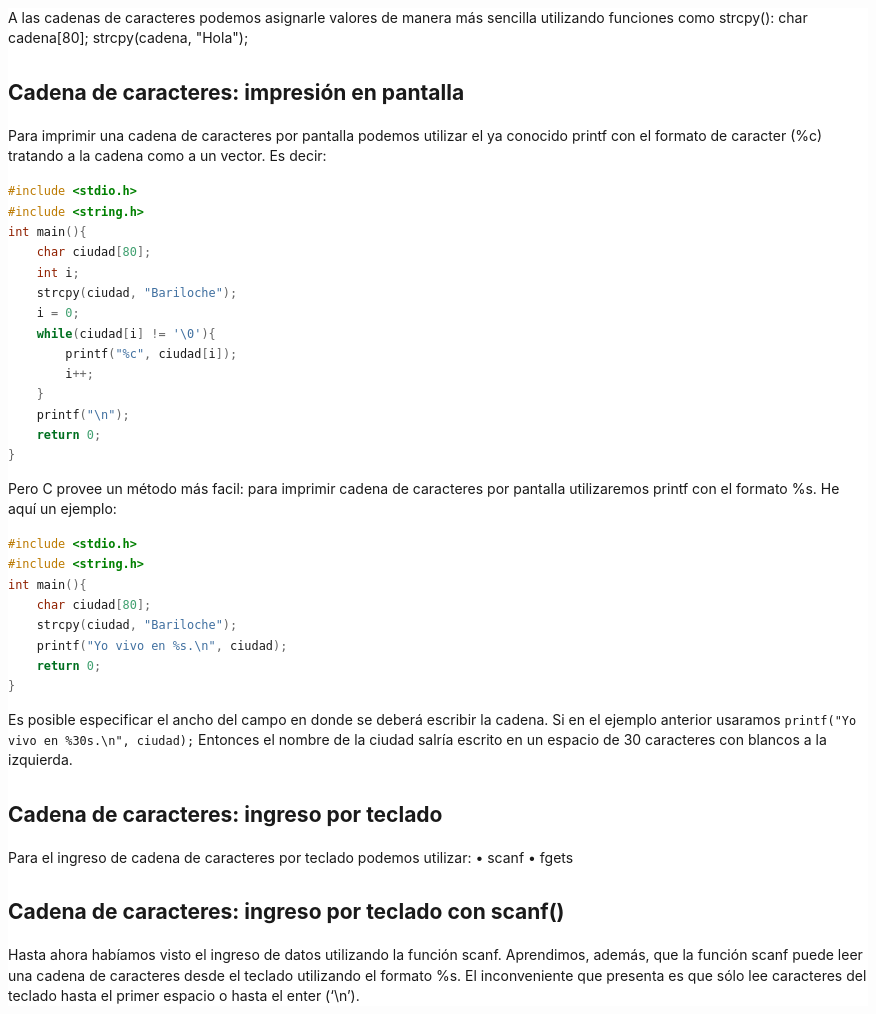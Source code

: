 
A las cadenas de caracteres podemos asignarle valores de manera más sencilla utilizando funciones
como strcpy():
char cadena[80];
strcpy(cadena, "Hola");

## Cadena de caracteres: impresión en pantalla
Para imprimir una cadena de caracteres por pantalla podemos utilizar el ya conocido printf con el formato de caracter (%c) tratando a la cadena como a un vector. Es decir:

```c
#include <stdio.h>
#include <string.h>
int main(){
	char ciudad[80];
    int i;
    strcpy(ciudad, "Bariloche");
    i = 0;
    while(ciudad[i] != '\0'){
    	printf("%c", ciudad[i]);
 		i++;
    }
	printf("\n");
    return 0;
}
```
Pero C provee un método más facil: para imprimir cadena de caracteres por pantalla utilizaremos printf con el formato %s. He aquí un ejemplo:

```c
#include <stdio.h>
#include <string.h>
int main(){
	char ciudad[80];
    strcpy(ciudad, "Bariloche");
    printf("Yo vivo en %s.\n", ciudad);
    return 0;
}
```
Es posible especificar el ancho del campo en donde se deberá escribir la cadena. Si en el ejemplo anterior usaramos
`printf("Yo vivo en %30s.\n", ciudad);`
Entonces el nombre de la ciudad salría escrito en un espacio de 30 caracteres con blancos a la izquierda.

## Cadena de caracteres: ingreso por teclado
Para el ingreso de cadena de caracteres por teclado podemos utilizar:
• scanf
• fgets

## Cadena de caracteres: ingreso por teclado con scanf()
Hasta ahora habíamos visto el ingreso de datos utilizando la función scanf. Aprendimos, además, que la función scanf puede leer una cadena de caracteres desde el teclado utilizando el formato %s. El inconveniente que presenta es que sólo lee caracteres del teclado hasta el primer espacio o hasta el enter (‘\n’).
